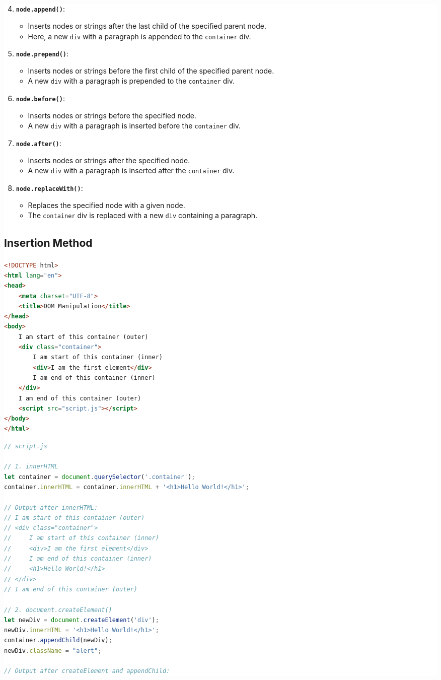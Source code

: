 4. **`node.append()`**:
   - Inserts nodes or strings after the last child of the specified parent node.
   - Here, a new `div` with a paragraph is appended to the `container` div.

5. **`node.prepend()`**:
   - Inserts nodes or strings before the first child of the specified parent node.
   - A new `div` with a paragraph is prepended to the `container` div.

6. **`node.before()`**:
   - Inserts nodes or strings before the specified node.
   - A new `div` with a paragraph is inserted before the `container` div.

7. **`node.after()`**:
   - Inserts nodes or strings after the specified node.
   - A new `div` with a paragraph is inserted after the `container` div.

8. **`node.replaceWith()`**:
   - Replaces the specified node with a given node.
   - The `container` div is replaced with a new `div` containing a paragraph.


## Insertion Method

```html
<!DOCTYPE html>
<html lang="en">
<head>
    <meta charset="UTF-8">
    <title>DOM Manipulation</title>
</head>
<body>
    I am start of this container (outer)
    <div class="container">
        I am start of this container (inner)
        <div>I am the first element</div>
        I am end of this container (inner)
    </div>
    I am end of this container (outer)
    <script src="script.js"></script>
</body>
</html>
```

```javascript
// script.js

// 1. innerHTML
let container = document.querySelector('.container');
container.innerHTML = container.innerHTML + '<h1>Hello World!</h1>';

// Output after innerHTML:
// I am start of this container (outer)
// <div class="container">
//     I am start of this container (inner)
//     <div>I am the first element</div>
//     I am end of this container (inner)
//     <h1>Hello World!</h1>
// </div>
// I am end of this container (outer)

// 2. document.createElement()
let newDiv = document.createElement('div');
newDiv.innerHTML = '<h1>Hello World!</h1>';
container.appendChild(newDiv);
newDiv.className = "alert";

// Output after createElement and appendChild:
```